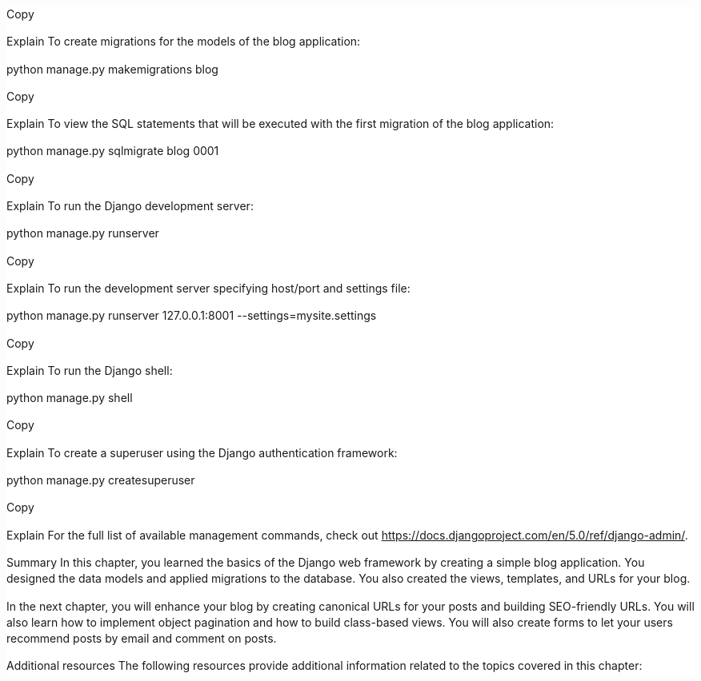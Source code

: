 Copy

Explain
To create migrations for the models of the blog application:

python manage.py makemigrations blog

Copy

Explain
To view the SQL statements that will be executed with the first migration of the blog application:

python manage.py sqlmigrate blog 0001

Copy

Explain
To run the Django development server:

python manage.py runserver

Copy

Explain
To run the development server specifying host/port and settings file:

python manage.py runserver 127.0.0.1:8001 --settings=mysite.settings

Copy

Explain
To run the Django shell:

python manage.py shell

Copy

Explain
To create a superuser using the Django authentication framework:

python manage.py createsuperuser

Copy

Explain
For the full list of available management commands, check out https://docs.djangoproject.com/en/5.0/ref/django-admin/.

Summary
In this chapter, you learned the basics of the Django web framework by creating a simple blog application. You designed the data models and applied migrations to the database. You also created the views, templates, and URLs for your blog.

In the next chapter, you will enhance your blog by creating canonical URLs for your posts and building SEO-friendly URLs. You will also learn how to implement object pagination and how to build class-based views. You will also create forms to let your users recommend posts by email and comment on posts.

Additional resources
The following resources provide additional information related to the topics covered in this chapter:
